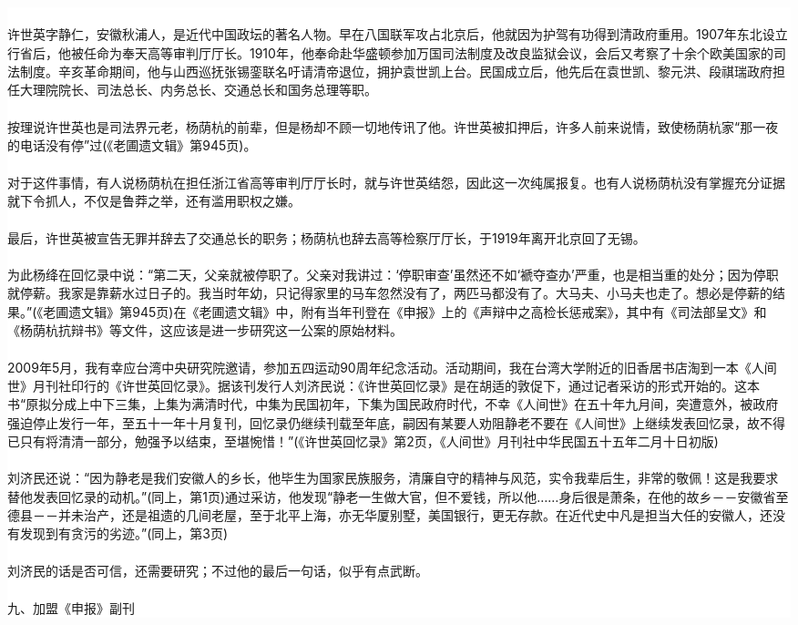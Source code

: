 <div>
  <br/>
 </div>
 <div>
  许世英字静仁，安徽秋浦人，是近代中国政坛的著名人物。早在八国联军攻占北京后，他就因为护驾有功得到清政府重用。1907年东北设立行省后，他被任命为奉天高等审判厅厅长。1910年，他奉命赴华盛顿参加万国司法制度及改良监狱会议，会后又考察了十余个欧美国家的司法制度。辛亥革命期间，他与山西巡抚张锡銮联名吁请清帝退位，拥护袁世凯上台。民国成立后，他先后在袁世凯、黎元洪、段祺瑞政府担任大理院院长、司法总长、内务总长、交通总长和国务总理等职。
 </div>
 <div>
  <br/>
 </div>
 <div>
  按理说许世英也是司法界元老，杨荫杭的前辈，但是杨却不顾一切地传讯了他。许世英被扣押后，许多人前来说情，致使杨荫杭家“那一夜的电话没有停”过(《老圃遗文辑》第945页)。
 </div>
 <div>
  <br/>
 </div>
 <div>
  对于这件事情，有人说杨荫杭在担任浙江省高等审判厅厅长时，就与许世英结怨，因此这一次纯属报复。也有人说杨荫杭没有掌握充分证据就下令抓人，不仅是鲁莽之举，还有滥用职权之嫌。
 </div>
 <div>
  <br/>
 </div>
 <div>
  最后，许世英被宣告无罪并辞去了交通总长的职务；杨荫杭也辞去高等检察厅厅长，于1919年离开北京回了无锡。
 </div>
 <div>
  <br/>
 </div>
 <div>
  为此杨绛在回忆录中说：“第二天，父亲就被停职了。父亲对我讲过：‘停职审查’虽然还不如‘褫夺查办’严重，也是相当重的处分；因为停职就停薪。我家是靠薪水过日子的。我当时年幼，只记得家里的马车忽然没有了，两匹马都没有了。大马夫、小马夫也走了。想必是停薪的结果。”(《老圃遗文辑》第945页)在《老圃遗文辑》中，附有当年刊登在《申报》上的《声辩中之高检长惩戒案》，其中有《司法部呈文》和《杨荫杭抗辩书》等文件，这应该是进一步研究这一公案的原始材料。
 </div>
 <div>
  <br/>
 </div>
 <div>
  2009年5月，我有幸应台湾中央研究院邀请，参加五四运动90周年纪念活动。活动期间，我在台湾大学附近的旧香居书店淘到一本《人间世》月刊社印行的《许世英回忆录》。据该刊发行人刘济民说：《许世英回忆录》是在胡适的敦促下，通过记者采访的形式开始的。这本书“原拟分成上中下三集，上集为满清时代，中集为民国初年，下集为国民政府时代，不幸《人间世》在五十年九月间，突遭意外，被政府强迫停止发行一年，至五十一年十月复刊，回忆录仍继续刊载至年底，嗣因有某要人劝阻静老不要在《人间世》上继续发表回忆录，故不得已只有将清清一部分，勉强予以结束，至堪惋惜！”(《许世英回忆录》第2页，《人间世》月刊社中华民国五十五年二月十日初版)
 </div>
 <div>
  <br/>
 </div>
 <div>
  刘济民还说：“因为静老是我们安徽人的乡长，他毕生为国家民族服务，清廉自守的精神与风范，实令我辈后生，非常的敬佩！这是我要求替他发表回忆录的动机。”(同上，第1页)通过采访，他发现“静老一生做大官，但不爱钱，所以他……身后很是萧条，在他的故乡－－安徽省至德县－－并未治产，还是祖遗的几间老屋，至于北平上海，亦无华厦别墅，美国银行，更无存款。在近代史中凡是担当大任的安徽人，还没有发现到有贪污的劣迹。”(同上，第3页)
 </div>
 <div>
  <br/>
 </div>
 <div>
  刘济民的话是否可信，还需要研究；不过他的最后一句话，似乎有点武断。
 </div>
 <div>
  <br/>
 </div>
 <div>
  九、加盟《申报》副刊
 </div>
 <div>